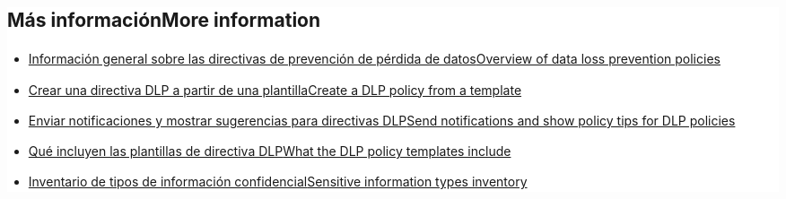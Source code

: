 ## <a name="more-information"></a><span data-ttu-id="8e1df-193">Más información</span><span class="sxs-lookup"><span data-stu-id="8e1df-193">More information</span></span>

- [<span data-ttu-id="8e1df-194">Información general sobre las directivas de prevención de pérdida de datos</span><span class="sxs-lookup"><span data-stu-id="8e1df-194">Overview of data loss prevention policies</span></span>](data-loss-prevention-policies.md)
    
- [<span data-ttu-id="8e1df-195">Crear una directiva DLP a partir de una plantilla</span><span class="sxs-lookup"><span data-stu-id="8e1df-195">Create a DLP policy from a template</span></span>](create-a-dlp-policy-from-a-template.md)
    
- [<span data-ttu-id="8e1df-196">Enviar notificaciones y mostrar sugerencias para directivas DLP</span><span class="sxs-lookup"><span data-stu-id="8e1df-196">Send notifications and show policy tips for DLP policies</span></span>](use-notifications-and-policy-tips.md)
    
- [<span data-ttu-id="8e1df-197">Qué incluyen las plantillas de directiva DLP</span><span class="sxs-lookup"><span data-stu-id="8e1df-197">What the DLP policy templates include</span></span>](what-the-dlp-policy-templates-include.md)
    
- [<span data-ttu-id="8e1df-198">Inventario de tipos de información confidencial</span><span class="sxs-lookup"><span data-stu-id="8e1df-198">Sensitive information types inventory</span></span>](what-the-sensitive-information-types-look-for.md)
    

